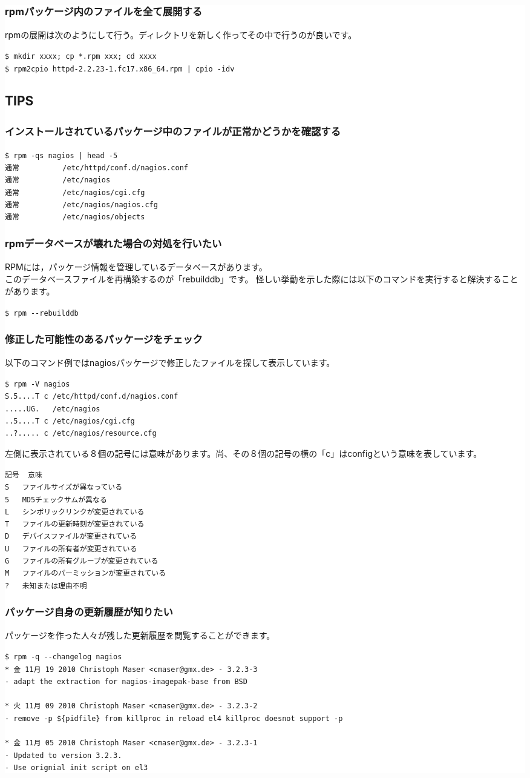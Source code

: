 ### rpmパッケージ内のファイルを全て展開する
rpmの展開は次のようにして行う。ディレクトリを新しく作ってその中で行うのが良いです。
```
$ mkdir xxxx; cp *.rpm xxx; cd xxxx
$ rpm2cpio httpd-2.2.23-1.fc17.x86_64.rpm | cpio -idv
```

## TIPS

### インストールされているパッケージ中のファイルが正常かどうかを確認する
```
$ rpm -qs nagios | head -5
通常          /etc/httpd/conf.d/nagios.conf
通常          /etc/nagios
通常          /etc/nagios/cgi.cfg
通常          /etc/nagios/nagios.cfg
通常          /etc/nagios/objects
```

### rpmデータベースが壊れた場合の対処を行いたい
RPMには，パッケージ情報を管理しているデータベースがあります。   
このデータベースファイルを再構築するのが「rebuilddb」です。 怪しい挙動を示した際には以下のコマンドを実行すると解決することがあります。
```
$ rpm --rebuilddb
```

### 修正した可能性のあるパッケージをチェック
以下のコマンド例ではnagiosパッケージで修正したファイルを探して表示しています。
```
$ rpm -V nagios
S.5....T c /etc/httpd/conf.d/nagios.conf
.....UG.   /etc/nagios
..5....T c /etc/nagios/cgi.cfg
..?..... c /etc/nagios/resource.cfg
```

左側に表示されている８個の記号には意味があります。尚、その８個の記号の横の「c」はconfigという意味を表しています。
```
記号 	意味
S	ファイルサイズが異なっている
5	MD5チェックサムが異なる
L	シンボリックリンクが変更されている
T	ファイルの更新時刻が変更されている
D	デバイスファイルが変更されている
U	ファイルの所有者が変更されている
G	ファイルの所有グループが変更されている
M	ファイルのパーミッションが変更されている
?	未知または理由不明
```

### パッケージ自身の更新履歴が知りたい
パッケージを作った人々が残した更新履歴を閲覧することができます。
```
$ rpm -q --changelog nagios
* 金 11月 19 2010 Christoph Maser <cmaser@gmx.de> - 3.2.3-3
- adapt the extraction for nagios-imagepak-base from BSD

* 火 11月 09 2010 Christoph Maser <cmaser@gmx.de> - 3.2.3-2
- remove -p ${pidfile} from killproc in reload el4 killproc doesnot support -p

* 金 11月 05 2010 Christoph Maser <cmaser@gmx.de> - 3.2.3-1
- Updated to version 3.2.3.
- Use orignial init script on el3

```